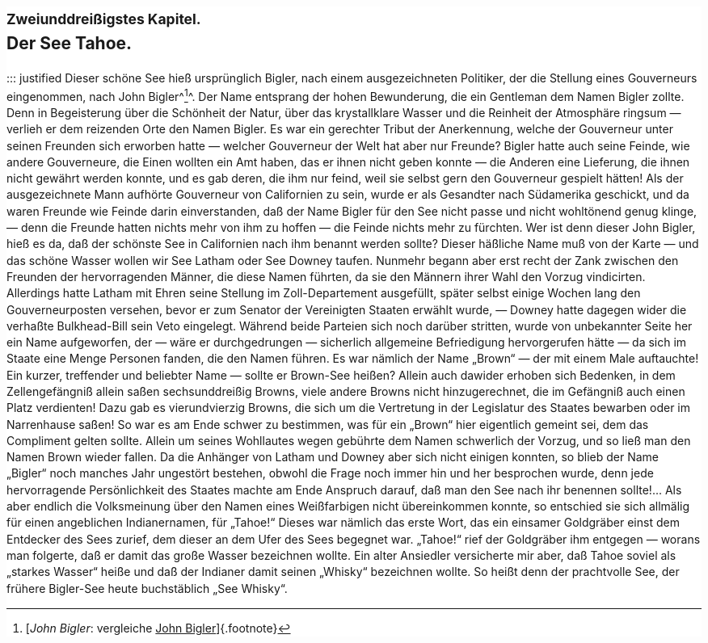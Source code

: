 ## <small>Zweiunddreißigstes Kapitel.</small><br />Der See Tahoe.

::: justified
Dieser schöne See hieß ursprünglich Bigler, nach einem ausgezeichneten
Politiker, der die Stellung eines Gouverneurs eingenommen, nach John Bigler^[^3200]^. Der
Name entsprang der hohen Bewunderung, die ein Gentleman dem Namen Bigler zollte.
Denn in Begeisterung über die Schönheit der Natur, über das krystallklare Wasser
und die Reinheit der Atmosphäre ringsum — verlieh er dem reizenden Orte den
Namen Bigler. Es war ein gerechter Tribut der Anerkennung, welche der Gouverneur
unter seinen Freunden sich erworben hatte — welcher Gouverneur der Welt hat aber
nur Freunde? Bigler hatte auch seine Feinde, wie andere Gouverneure, die Einen
wollten ein Amt haben, das er ihnen nicht geben konnte — die Anderen eine
Lieferung, die ihnen nicht gewährt werden konnte, und es gab deren, die ihm nur
feind, weil sie selbst gern den Gouverneur gespielt hätten! Als der
ausgezeichnete Mann aufhörte Gouverneur von Californien zu sein, wurde er als
Gesandter nach Südamerika geschickt, und da waren Freunde wie Feinde darin
einverstanden, daß der Name Bigler für den See nicht passe und nicht wohltönend
genug klinge, — denn die Freunde hatten nichts mehr von ihm zu hoffen — die
Feinde nichts mehr zu fürchten. Wer ist denn dieser John Bigler, hieß es da, daß
der schönste See in Californien nach ihm benannt werden sollte? Dieser häßliche
Name muß von der Karte — und das schöne Wasser wollen wir See Latham oder See
Downey taufen. Nunmehr begann aber erst recht der Zank zwischen den Freunden der
hervorragenden Männer, die diese Namen führten, da sie den Männern ihrer Wahl
den Vorzug vindicirten. Allerdings hatte Latham mit Ehren seine Stellung im
Zoll-Departement ausgefüllt, später selbst einige Wochen lang den
Gouverneurposten versehen, bevor er zum Senator der Vereinigten Staaten erwählt
wurde, — Downey hatte dagegen wider die verhaßte Bulkhead-Bill sein Veto
eingelegt. Während beide Parteien sich noch darüber stritten, wurde von
unbekannter Seite her ein Name aufgeworfen, der — wäre er durchgedrungen —
sicherlich allgemeine Befriedigung hervorgerufen hätte — da sich im Staate eine
Menge Personen fanden, die den Namen führen. Es war nämlich der Name „Brown“ —
der mit einem Male auftauchte! Ein kurzer, treffender und beliebter Name —
sollte er Brown-See heißen? Allein auch dawider erhoben sich Bedenken, in dem
Zellengefängniß allein saßen sechsunddreißig Browns, viele andere Browns nicht
hinzugerechnet, die im Gefängniß auch einen Platz verdienten! Dazu gab es
vierundvierzig Browns, die sich um die Vertretung in der Legislatur des Staates
bewarben oder im Narrenhause saßen! So war es am Ende schwer zu bestimmen, was
für ein „Brown“ hier eigentlich gemeint sei, dem das Compliment gelten sollte.
Allein um seines Wohllautes wegen gebührte dem Namen schwerlich der Vorzug, und
so ließ man den Namen Brown wieder fallen. Da die Anhänger von Latham und Downey
aber sich nicht einigen konnten, so blieb der Name „Bigler“ noch manches Jahr
ungestört bestehen, obwohl die Frage noch immer hin und her besprochen wurde,
denn jede hervorragende Persönlichkeit des Staates machte am Ende Anspruch
darauf, daß man den See nach ihr benennen sollte!... Als aber endlich die
Volksmeinung über den Namen eines Weißfarbigen nicht übereinkommen konnte, so
entschied sie sich allmälig für einen angeblichen Indianernamen, für „Tahoe!“
Dieses war nämlich das erste Wort, das ein einsamer Goldgräber einst dem
Entdecker des Sees zurief, dem dieser an dem Ufer des Sees begegnet war.
„Tahoe!“ rief der Goldgräber ihm entgegen — worans man folgerte, daß er damit
das große Wasser bezeichnen wollte. Ein alter Ansiedler versicherte mir aber,
daß Tahoe soviel als „starkes Wasser“ heiße und daß der Indianer damit seinen
„Whisky“ bezeichnen wollte. So heißt denn der prachtvolle See, der frühere
Bigler-See heute buchstäblich „See Whisky“.


[^3200]: [*John Bigler*: vergleiche [John Bigler](https://en.wikipedia.org/wiki/John_Bigler)]{.footnote}
[^3201]: [*Tahoe*: vergleiche [Lake Tahoe](https://en.wikipedia.org/wiki/Lake_Tahoe)]{.footnote}